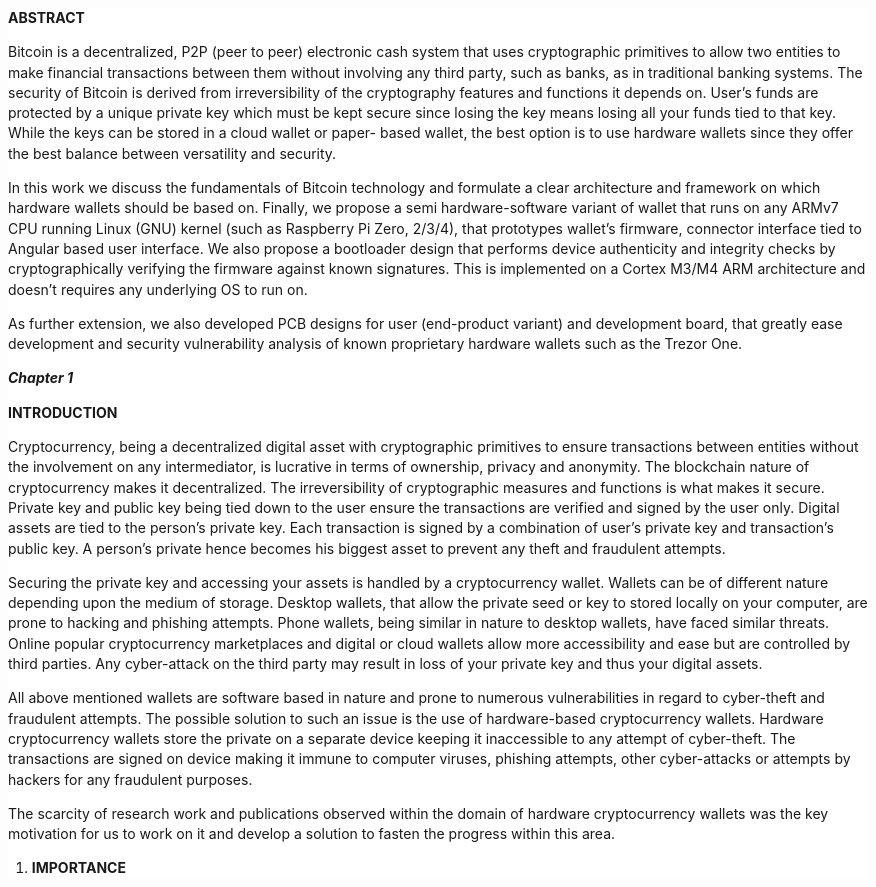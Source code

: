 **ABSTRACT** 

Bitcoin  is  a decentralized, P2P (peer to  peer)  electronic cash system  that uses cryptographic  primitives  to  allow  two  entities  to  make  financial  transactions between them without involving any third party, such as banks, as in traditional banking  systems.  The  security  of  Bitcoin  is  derived  from  irreversibility  of  the cryptography features and functions it depends on. User’s funds are protected by a unique private key which must be kept secure since losing the key means losing all your funds tied to that key. While the keys can be stored in a cloud wallet or paper- based wallet, the best option is to use hardware wallets since they offer the best balance between versatility and security. 

In this work we discuss the fundamentals of Bitcoin technology and formulate a clear architecture and framework on which hardware wallets should be based on. Finally, we propose a semi hardware-software variant of wallet that runs on any ARMv7 CPU running Linux (GNU) kernel (such as Raspberry Pi Zero, 2/3/4), that prototypes  wallet’s  firmware,  connector  interface  tied  to  Angular  based  user interface. We also propose a bootloader design that performs device authenticity and integrity  checks  by  cryptographically  verifying  the  firmware  against  known signatures. This is implemented on a Cortex M3/M4 ARM architecture and doesn’t requires any underlying OS to run on. 

As further extension, we also developed PCB designs for user (end-product variant) and development board, that greatly ease development and security vulnerability analysis of known proprietary hardware wallets such as the Trezor One. 

***Chapter 1*** 

**INTRODUCTION** 

Cryptocurrency, being a decentralized digital asset with cryptographic primitives to ensure  transactions  between  entities  without  the  involvement  on  any intermediator, is lucrative  in  terms  of  ownership,  privacy  and anonymity. The blockchain  nature  of  cryptocurrency  makes  it decentralized. The irreversibility of cryptographic measures and functions is what makes it secure. Private key and public key being tied down to the user ensure the transactions are verified and signed by the user only. Digital assets are tied to the person’s private key. Each transaction is signed by a combination of user’s private key and transaction’s public key. A person’s private hence becomes his biggest asset to prevent any theft and fraudulent attempts.  

Securing the private key and accessing your assets is handled by a cryptocurrency wallet. Wallets can be of different nature depending upon the medium of storage. Desktop  wallets, that  allow  the  private  seed  or  key  to  stored  locally  on  your computer, are prone to hacking and phishing attempts. Phone wallets, being similar in  nature  to  desktop  wallets, have  faced  similar  threats.  Online  popular cryptocurrency marketplaces and digital or cloud wallets allow more accessibility and ease but are controlled by third parties. Any cyber-attack on the third party may result in loss of your private key and thus your digital assets.  

All above mentioned wallets are software based in nature and prone to numerous vulnerabilities in regard to cyber-theft and fraudulent attempts. The possible solution to such an issue is the use of hardware-based cryptocurrency wallets. Hardware cryptocurrency  wallets  store  the  private  on a separate  device  keeping  it inaccessible to any attempt  of cyber-theft. The  transactions  are  signed  on  device making it immune to computer viruses, phishing attempts, other cyber-attacks or attempts by hackers for any fraudulent purposes.  

The scarcity  of  research  work  and  publications observed within  the  domain  of hardware cryptocurrency wallets was the key motivation for us to work on it and develop a solution to fasten the progress within this area. 

1. **IMPORTANCE**

